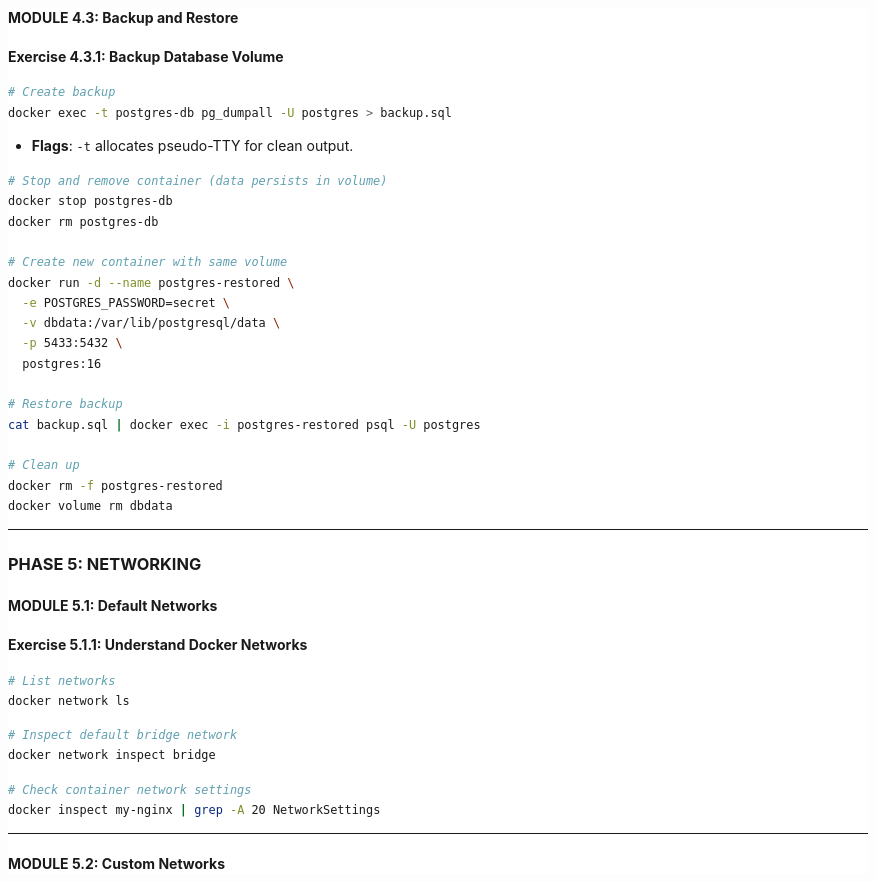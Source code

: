 
#### **MODULE 4.3: Backup and Restore**

**Exercise 4.3.1: Backup Database Volume**
```bash
# Create backup
docker exec -t postgres-db pg_dumpall -U postgres > backup.sql
```
- **Flags**: `-t` allocates pseudo-TTY for clean output.

```bash
# Stop and remove container (data persists in volume)
docker stop postgres-db
docker rm postgres-db

# Create new container with same volume
docker run -d --name postgres-restored \
  -e POSTGRES_PASSWORD=secret \
  -v dbdata:/var/lib/postgresql/data \
  -p 5433:5432 \
  postgres:16

# Restore backup
cat backup.sql | docker exec -i postgres-restored psql -U postgres

# Clean up
docker rm -f postgres-restored
docker volume rm dbdata
```

---

### **PHASE 5: NETWORKING**

#### **MODULE 5.1: Default Networks**

**Exercise 5.1.1: Understand Docker Networks**
```bash
# List networks
docker network ls
```

```bash
# Inspect default bridge network
docker network inspect bridge
```

```bash
# Check container network settings
docker inspect my-nginx | grep -A 20 NetworkSettings
```

---

#### **MODULE 5.2: Custom Networks**
